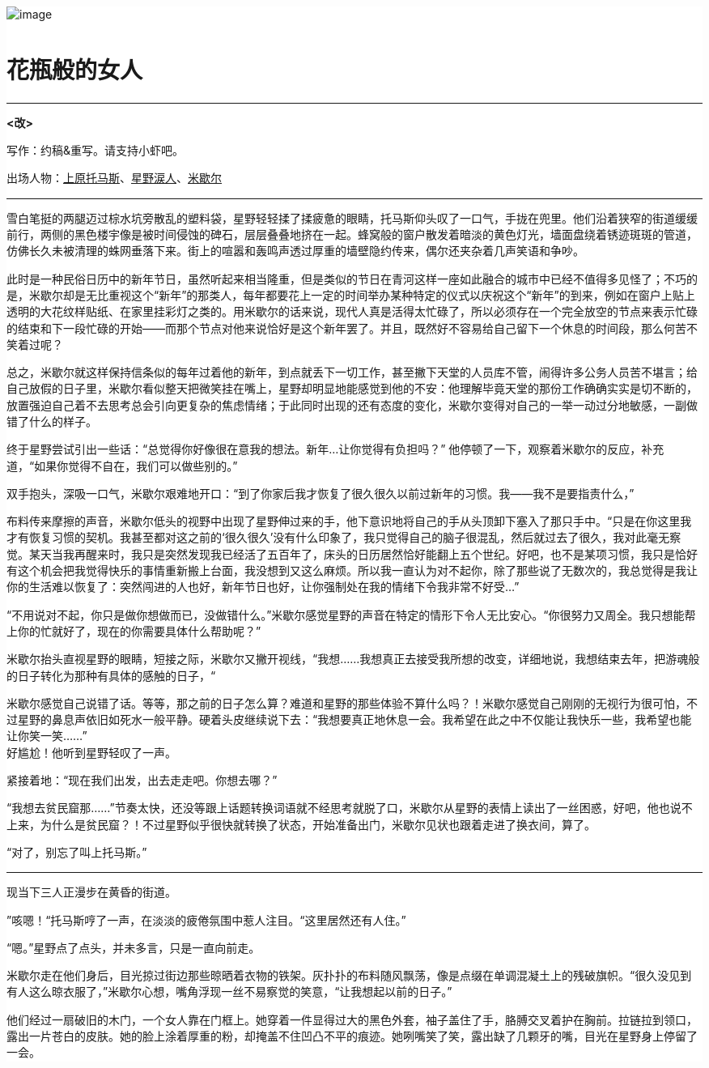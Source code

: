 ![image](assets/托马斯在屋顶.PNG)

# 花瓶般的女人

---

 **&lt;改&gt;** 

写作：约稿&重写。请支持小虾吧。

出场人物：[上原托马斯](上原托马斯.md)、[星野涙人](星野涙人.md)、[米歇尔](米歇尔.md)

---

雪白笔挺的两腿迈过棕水坑旁散乱的塑料袋，星野轻轻揉了揉疲惫的眼睛，托马斯仰头叹了一口气，手拢在兜里。他们沿着狭窄的街道缓缓前行，两侧的黑色楼宇像是被时间侵蚀的碑石，层层叠叠地挤在一起。蜂窝般的窗户散发着暗淡的黄色灯光，墙面盘绕着锈迹斑斑的管道，仿佛长久未被清理的蛛网垂落下来。街上的喧嚣和轰鸣声透过厚重的墙壁隐约传来，偶尔还夹杂着几声笑语和争吵。

此时是一种民俗日历中的新年节日，虽然听起来相当隆重，但是类似的节日在青河这样一座如此融合的城市中已经不值得多见怪了；不巧的是，米歇尔却是无比重视这个“新年”的那类人，每年都要花上一定的时间举办某种特定的仪式以庆祝这个“新年”的到来，例如在窗户上贴上透明的大花纹样贴纸、在家里挂彩灯之类的。用米歇尔的话来说，现代人真是活得太忙碌了，所以必须存在一个完全放空的节点来表示忙碌的结束和下一段忙碌的开始——而那个节点对他来说恰好是这个新年罢了。并且，既然好不容易给自己留下一个休息的时间段，那么何苦不笑着过呢？

总之，米歇尔就这样保持信条似的每年过着他的新年，到点就丢下一切工作，甚至撇下天堂的人员库不管，闹得许多公务人员苦不堪言；给自己放假的日子里，米歇尔看似整天把微笑挂在嘴上，星野却明显地能感觉到他的不安：他理解毕竟天堂的那份工作确确实实是切不断的，放置强迫自己着不去思考总会引向更复杂的焦虑情绪；于此同时出现的还有态度的变化，米歇尔变得对自己的一举一动过分地敏感，一副做错了什么的样子。

终于星野尝试引出一些话：“总觉得你好像很在意我的想法。新年…让你觉得有负担吗？” 他停顿了一下，观察着米歇尔的反应，补充道，“如果你觉得不自在，我们可以做些别的。”

双手抱头，深吸一口气，米歇尔艰难地开口：“到了你家后我才恢复了很久很久以前过新年的习惯。我——我不是要指责什么，”

布料传来摩擦的声音，米歇尔低头的视野中出现了星野伸过来的手，他下意识地将自己的手从头顶卸下塞入了那只手中。“只是在你这里我才有恢复习惯的契机。我甚至都对这之前的‘很久很久’没有什么印象了，我只觉得自己的脑子很混乱，然后就过去了很久，我对此毫无察觉。某天当我再醒来时，我只是突然发现我已经活了五百年了，床头的日历居然恰好能翻上五个世纪。好吧，也不是某项习惯，我只是恰好有这个机会把我觉得快乐的事情重新搬上台面，我没想到又这么麻烦。所以我一直认为对不起你，除了那些说了无数次的，我总觉得是我让你的生活难以恢复了：突然闯进的人也好，新年节日也好，让你强制处在我的情绪下令我非常不好受…”

“不用说对不起，你只是做你想做而已，没做错什么。”米歇尔感觉星野的声音在特定的情形下令人无比安心。“你很努力又周全。我只想能帮上你的忙就好了，现在的你需要具体什么帮助呢？”

米歇尔抬头直视星野的眼睛，短接之际，米歇尔又撇开视线，“我想……我想真正去接受我所想的改变，详细地说，我想结束去年，把游魂般的日子转化为那种有具体的感触的日子，“

米歇尔感觉自己说错了话。等等，那之前的日子怎么算？难道和星野的那些体验不算什么吗？！米歇尔感觉自己刚刚的无视行为很可怕，不过星野的鼻息声依旧如死水一般平静。硬着头皮继续说下去：“我想要真正地休息一会。我希望在此之中不仅能让我快乐一些，我希望也能让你笑一笑……”  
好尴尬！他听到星野轻叹了一声。

紧接着地：“现在我们出发，出去走走吧。你想去哪？”

“我想去贫民窟那……”节奏太快，还没等跟上话题转换词语就不经思考就脱了口，米歇尔从星野的表情上读出了一丝困惑，好吧，他也说不上来，为什么是贫民窟？！不过星野似乎很快就转换了状态，开始准备出门，米歇尔见状也跟着走进了换衣间，算了。

“对了，别忘了叫上托马斯。”

---

现当下三人正漫步在黄昏的街道。

”咳嗯！“托马斯哼了一声，在淡淡的疲倦氛围中惹人注目。“这里居然还有人住。”

“嗯。”星野点了点头，并未多言，只是一直向前走。

米歇尔走在他们身后，目光掠过街边那些晾晒着衣物的铁架。灰扑扑的布料随风飘荡，像是点缀在单调混凝土上的残破旗帜。“很久没见到有人这么晾衣服了，”米歇尔心想，嘴角浮现一丝不易察觉的笑意，“让我想起以前的日子。”

他们经过一扇破旧的木门，一个女人靠在门框上。她穿着一件显得过大的黑色外套，袖子盖住了手，胳膊交叉着护在胸前。拉链拉到领口，露出一片苍白的皮肤。她的脸上涂着厚重的粉，却掩盖不住凹凸不平的痕迹。她咧嘴笑了笑，露出缺了几颗牙的嘴，目光在星野身上停留了一会。
